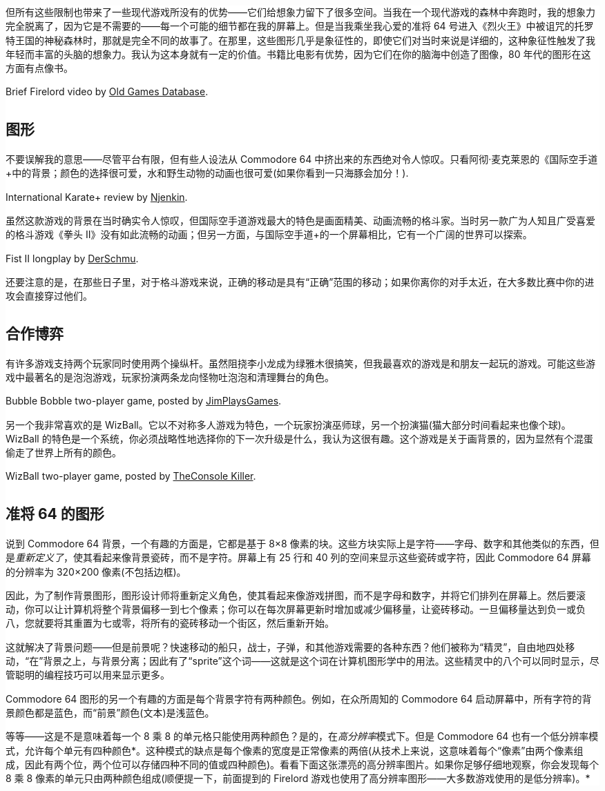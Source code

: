 但所有这些限制也带来了一些现代游戏所没有的优势——它们给想象力留下了很多空间。当我在一个现代游戏的森林中奔跑时，我的想象力完全脱离了，因为它是不需要的——每一个可能的细节都在我的屏幕上。但是当我乘坐我心爱的准将 64 号进入《烈火王》中被诅咒的托罗特王国的神秘森林时，那就是完全不同的故事了。在那里，这些图形几乎是象征性的，即使它们对当时来说是详细的，这种象征性触发了我年轻而丰富的头脑的想象力。我认为这本身就有一定的价值。书籍比电影有优势，因为它们在你的脑海中创造了图像，80 年代的图形在这方面有点像书。

Brief Firelord video by [Old Games Database](https://www.youtube.com/channel/UCeCzzXiUydpQwoXFeKknadw).

## 图形

不要误解我的意思——尽管平台有限，但有些人设法从 Commodore 64 中挤出来的东西绝对令人惊叹。只看阿彻·麦克莱恩的《国际空手道+中的背景；颜色的选择很可爱，水和野生动物的动画也很可爱(如果你看到一只海豚会加分！).

International Karate+ review by [Njenkin](https://www.youtube.com/channel/UC9KQzKvQlUSU-gYQ3SRxF0Q).

虽然这款游戏的背景在当时确实令人惊叹，但国际空手道游戏最大的特色是画面精美、动画流畅的格斗家。当时另一款广为人知且广受喜爱的格斗游戏《拳头 II》没有如此流畅的动画；但另一方面，与国际空手道+的一个屏幕相比，它有一个广阔的世界可以探索。

Fist II longplay by [DerSchmu](https://www.youtube.com/channel/UCksDR-PrStJbBG8l7DQtwrA).

还要注意的是，在那些日子里，对于格斗游戏来说，正确的移动是具有“正确”范围的移动；如果你离你的对手太近，在大多数比赛中你的进攻会直接穿过他们。

## 合作博弈

有许多游戏支持两个玩家同时使用两个操纵杆。虽然阻挠李小龙成为绿雅木很搞笑，但我最喜欢的游戏是和朋友一起玩的游戏。可能这些游戏中最著名的是泡泡游戏，玩家扮演两条龙向怪物吐泡泡和清理舞台的角色。

Bubble Bobble two-player game, posted by [JimPlaysGames](https://www.youtube.com/channel/UCYrTgnLsQebvJJv6K3gseVw).

另一个我非常喜欢的是 WizBall。它以不对称多人游戏为特色，一个玩家扮演巫师球，另一个扮演猫(猫大部分时间看起来也像个球)。WizBall 的特色是一个系统，你必须战略性地选择你的下一次升级是什么，我认为这很有趣。这个游戏是关于画背景的，因为显然有个混蛋偷走了世界上所有的颜色。

WizBall two-player game, posted by [TheConsole Killer](https://www.youtube.com/channel/UCxopjIWiPcdbQ4v4os7THNA).

## 准将 64 的图形

说到 Commodore 64 背景，一个有趣的方面是，它都是基于 8×8 像素的块。这些方块实际上是字符——字母、数字和其他类似的东西，但是*重新定义了*，使其看起来像背景瓷砖，而不是字符。屏幕上有 25 行和 40 列的空间来显示这些瓷砖或字符，因此 Commodore 64 屏幕的分辨率为 320×200 像素(不包括边框)。

因此，为了制作背景图形，图形设计师将重新定义角色，使其看起来像游戏拼图，而不是字母和数字，并将它们排列在屏幕上。然后要滚动，你可以让计算机将整个背景偏移一到七个像素；你可以在每次屏幕更新时增加或减少偏移量，让瓷砖移动。一旦偏移量达到负一或负八，您就要将其重置为七或零，将所有的瓷砖移动一个街区，然后重新开始。

这就解决了背景问题——但是前景呢？快速移动的船只，战士，子弹，和其他游戏需要的各种东西？他们被称为“精灵”，自由地四处移动，“在”背景之上，与背景分离；因此有了“sprite”这个词——这就是这个词在计算机图形学中的用法。这些精灵中的八个可以同时显示，尽管聪明的编程技巧可以用来显示更多。

Commodore 64 图形的另一个有趣的方面是每个背景字符有两种颜色。例如，在众所周知的 Commodore 64 启动屏幕中，所有字符的背景颜色都是蓝色，而“前景”颜色(文本)是浅蓝色。

等等——这是不是意味着每一个 8 乘 8 的单元格只能使用两种颜色？是的，在*高分辨率*模式下。但是 Commodore 64 也有一个低分辨率模式，允许每个单元有四种颜色*。这种模式的缺点是每个像素的宽度是正常像素的两倍(从技术上来说，这意味着每个“像素”由两个像素组成，因此有两个位，两个位可以存储四种不同的值或四种颜色)。看看下面这张漂亮的高分辨率图片。如果你足够仔细地观察，你会发现每个 8 乘 8 像素的单元只由两种颜色组成(顺便提一下，前面提到的 Firelord 游戏也使用了高分辨率图形——大多数游戏使用的是低分辨率)。*
